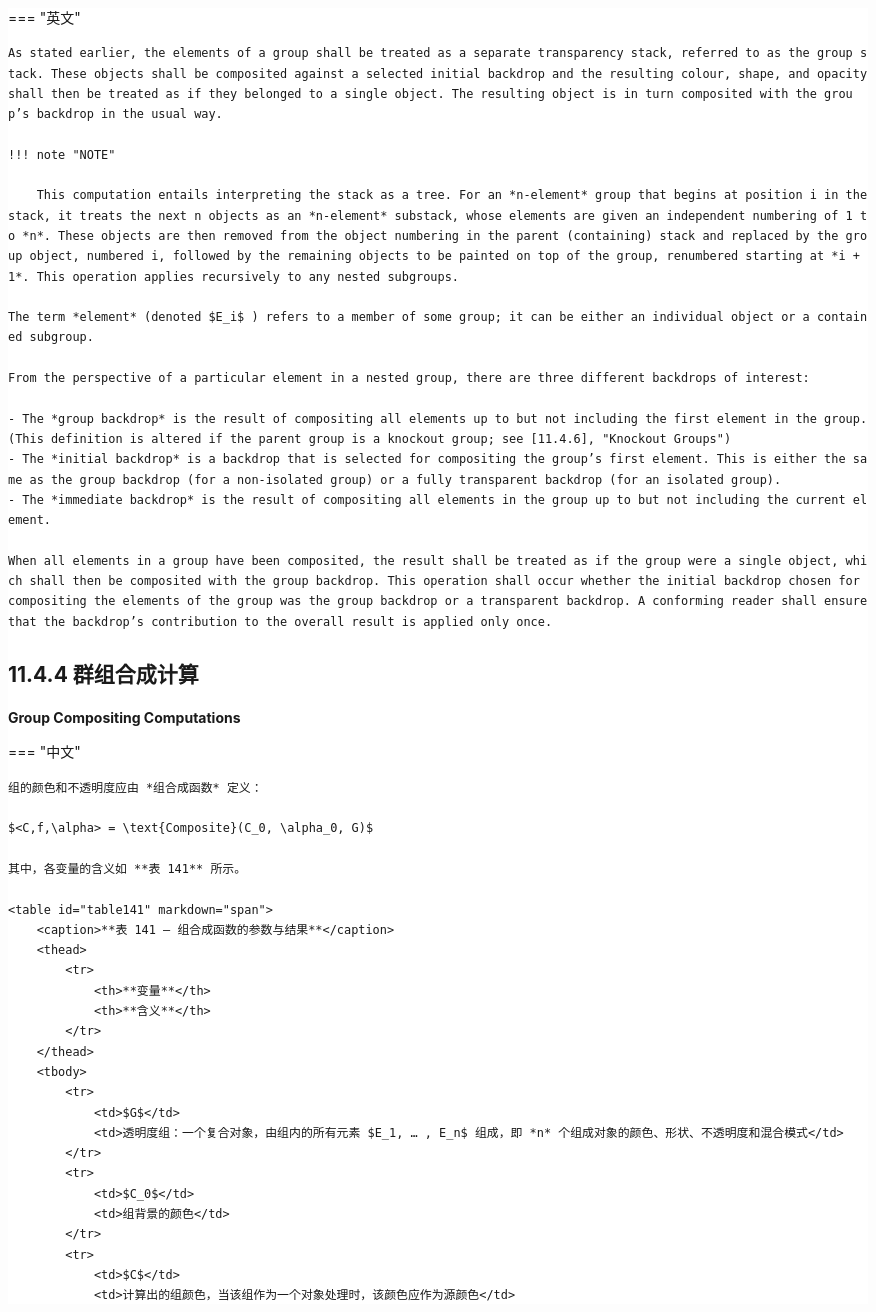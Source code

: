 === "英文"

    As stated earlier, the elements of a group shall be treated as a separate transparency stack, referred to as the group stack. These objects shall be composited against a selected initial backdrop and the resulting colour, shape, and opacity shall then be treated as if they belonged to a single object. The resulting object is in turn composited with the group’s backdrop in the usual way.
    
    !!! note "NOTE"
    
        This computation entails interpreting the stack as a tree. For an *n-element* group that begins at position i in the stack, it treats the next n objects as an *n-element* substack, whose elements are given an independent numbering of 1 to *n*. These objects are then removed from the object numbering in the parent (containing) stack and replaced by the group object, numbered i, followed by the remaining objects to be painted on top of the group, renumbered starting at *i + 1*. This operation applies recursively to any nested subgroups.
    
    The term *element* (denoted $E_i$ ) refers to a member of some group; it can be either an individual object or a contained subgroup.
    
    From the perspective of a particular element in a nested group, there are three different backdrops of interest:
    
    - The *group backdrop* is the result of compositing all elements up to but not including the first element in the group. (This definition is altered if the parent group is a knockout group; see [11.4.6], "Knockout Groups")
    - The *initial backdrop* is a backdrop that is selected for compositing the group’s first element. This is either the same as the group backdrop (for a non-isolated group) or a fully transparent backdrop (for an isolated group).
    - The *immediate backdrop* is the result of compositing all elements in the group up to but not including the current element.
    
    When all elements in a group have been composited, the result shall be treated as if the group were a single object, which shall then be composited with the group backdrop. This operation shall occur whether the initial backdrop chosen for compositing the elements of the group was the group backdrop or a transparent backdrop. A conforming reader shall ensure that the backdrop’s contribution to the overall result is applied only once.

## 11.4.4 群组合成计算

**Group Compositing Computations**

=== "中文"

    组的颜色和不透明度应由 *组合成函数* 定义：  

    $<C,f,\alpha> = \text{Composite}(C_0, \alpha_0, G)$

    其中，各变量的含义如 **表 141** 所示。  

    <table id="table141" markdown="span">
        <caption>**表 141 – 组合成函数的参数与结果**</caption>
        <thead>
            <tr>
                <th>**变量**</th>
                <th>**含义**</th>
            </tr>
        </thead>
        <tbody>
            <tr>
                <td>$G$</td>
                <td>透明度组：一个复合对象，由组内的所有元素 $E_1, … , E_n$ 组成，即 *n* 个组成对象的颜色、形状、不透明度和混合模式</td>
            </tr>
            <tr>
                <td>$C_0$</td>
                <td>组背景的颜色</td>
            </tr>
            <tr>
                <td>$C$</td>
                <td>计算出的组颜色，当该组作为一个对象处理时，该颜色应作为源颜色</td>

[11.3.6]: ./s3.md#1136-alpha-的解释
[11.3.8]: ./s3.md#1138-基本合成计算总结
[11.4.4]: #1144-群组合成计算
[11.4.5]: #1145-孤立团体
[11.4.6]: #1146-knockout-组
[11.4.8]: #1148-群组合成计算总结
[Annex L]: ../a12.md
